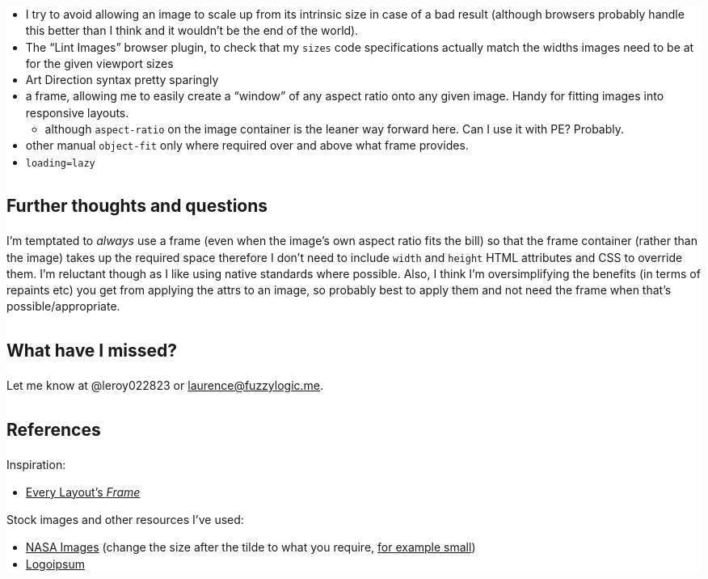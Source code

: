 - I try to avoid allowing an image to scale up from its intrinsic size in case of a bad result (although browsers probably handle this better than I think and it wouldn’t be the end of the world).
- The “Lint Images” browser plugin, to check that my `sizes` code specifications actually match the widths images need to be at for the given viewport sizes
- Art Direction syntax pretty sparingly
- a frame, allowing me to easily create a “window” of any aspect ratio onto any given image. Handy for fitting images into responsive layouts.
  - although `aspect-ratio` on the image container is the leaner way forward here. Can I use it with PE? Probably.
- other manual `object-fit` only where required over and above what frame provides.
- `loading=lazy`

## Further thoughts and questions

I’m temptated to _always_ use a frame (even when the image’s own aspect ratio fits the bill) so that the frame container (rather than the image) takes up the required space therefore I don’t need to include `width` and `height` HTML attributes and CSS to override them. I’m reluctant though as I like using native standards where possible. Also, I think I’m oversimplifying the benefits (in terms of repaints etc) you get from applying the attrs to an image, so probably best to apply them and not need the frame when that’s possible/appropriate.

## What have I missed?

Let me know at @leroy022823 or laurence@fuzzylogic.me.




## References

Inspiration:

- [Every Layout’s _Frame_](https://every-layout.dev/layouts/frame/)


Stock images and other resources I’ve used:

- [NASA Images](https://images.nasa.gov/) (change the size after the tilde to what you require, [for example small](https://images-assets.nasa.gov/image/PIA17563/PIA17563~small.jpg))
- [Logoipsum](https://logoipsum.com/)



